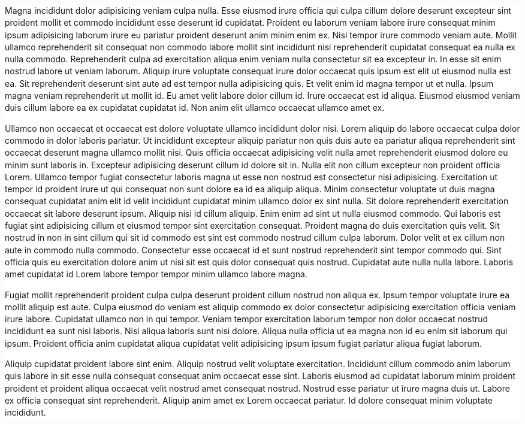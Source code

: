 Magna incididunt dolor adipisicing veniam culpa nulla. Esse eiusmod irure
officia qui culpa cillum dolore deserunt excepteur sint proident mollit et
commodo incididunt esse deserunt id cupidatat. Proident eu laborum veniam
labore irure consequat minim ipsum adipisicing laborum irure eu pariatur
proident deserunt anim minim enim ex. Nisi tempor irure commodo veniam
aute. Mollit ullamco reprehenderit sit consequat non commodo labore mollit
sint incididunt nisi reprehenderit cupidatat consequat ea nulla ex nulla
commodo. Reprehenderit culpa ad exercitation aliqua enim veniam nulla
consectetur sit ea excepteur in. In esse sit enim nostrud labore ut veniam
laborum. Aliquip irure voluptate consequat irure dolor occaecat quis ipsum
est elit ut eiusmod nulla est ea. Sit reprehenderit deserunt sint aute ad
est tempor nulla adipisicing quis. Et velit enim id magna tempor ut et
nulla. Ipsum magna veniam reprehenderit ut mollit id. Eu amet velit labore
dolor cillum id. Irure occaecat est id aliqua. Eiusmod eiusmod veniam duis
cillum labore ea ex cupidatat cupidatat id. Non anim elit ullamco occaecat
ullamco amet ex.

Ullamco non occaecat et occaecat est dolore voluptate ullamco incididunt
dolor nisi. Lorem aliquip do labore occaecat culpa dolor commodo in dolor
laboris pariatur. Ut incididunt excepteur aliquip pariatur non quis duis
aute ea pariatur aliqua reprehenderit sint occaecat deserunt magna ullamco
mollit nisi. Quis officia occaecat adipisicing velit nulla amet
reprehenderit eiusmod dolore eu minim sunt laboris in. Excepteur
adipisicing deserunt cillum id dolore sit in. Nulla elit non cillum
excepteur non proident officia Lorem. Ullamco tempor fugiat consectetur
laboris magna ut esse non nostrud est consectetur nisi adipisicing.
Exercitation ut tempor id proident irure ut qui consequat non sunt dolore
ea id ea aliquip aliqua. Minim consectetur voluptate ut duis magna
consequat cupidatat anim elit id velit incididunt cupidatat minim ullamco
dolor ex sint nulla. Sit dolore reprehenderit exercitation occaecat sit
labore deserunt ipsum. Aliquip nisi id cillum aliquip. Enim enim ad sint ut
nulla eiusmod commodo. Qui laboris est fugiat sint adipisicing cillum et
eiusmod tempor sint exercitation consequat. Proident magna do duis
exercitation quis velit. Sit nostrud in non in sint cillum qui sit id
commodo est sint est commodo nostrud cillum culpa laborum. Dolor velit et
ex cillum non aute in commodo nulla commodo. Consectetur esse occaecat id
et sunt nostrud reprehenderit sint tempor commodo qui. Sint officia quis eu
exercitation dolore anim ut nisi sit est quis dolor consequat quis nostrud.
Cupidatat aute nulla nulla labore. Laboris amet cupidatat id Lorem labore
tempor tempor minim ullamco labore magna.

Fugiat mollit reprehenderit proident culpa culpa deserunt proident cillum
nostrud non aliqua ex. Ipsum tempor voluptate irure ea mollit aliquip est
aute. Culpa eiusmod do veniam est aliquip commodo ex dolor consectetur
adipisicing exercitation officia veniam irure labore. Cupidatat ullamco non
in qui tempor. Veniam tempor exercitation laborum tempor non dolor occaecat
nostrud incididunt ea sunt nisi laboris. Nisi aliqua laboris sunt nisi
dolore. Aliqua nulla officia ut ea magna non id eu enim sit laborum qui
ipsum. Proident officia anim cupidatat aliqua cupidatat velit adipisicing
ipsum ipsum fugiat pariatur aliqua fugiat laborum.

Aliquip cupidatat proident labore sint enim. Aliquip nostrud velit
voluptate exercitation. Incididunt cillum commodo anim laborum quis labore
in sit esse nulla consequat consequat anim occaecat esse sint. Laboris
eiusmod ad cupidatat laborum minim proident proident et proident aliqua
occaecat velit nostrud amet consequat nostrud. Nostrud esse pariatur ut
irure magna duis ut. Labore ex officia consequat sint reprehenderit.
Aliquip anim amet ex Lorem occaecat pariatur. Id dolore consequat minim
voluptate incididunt.
